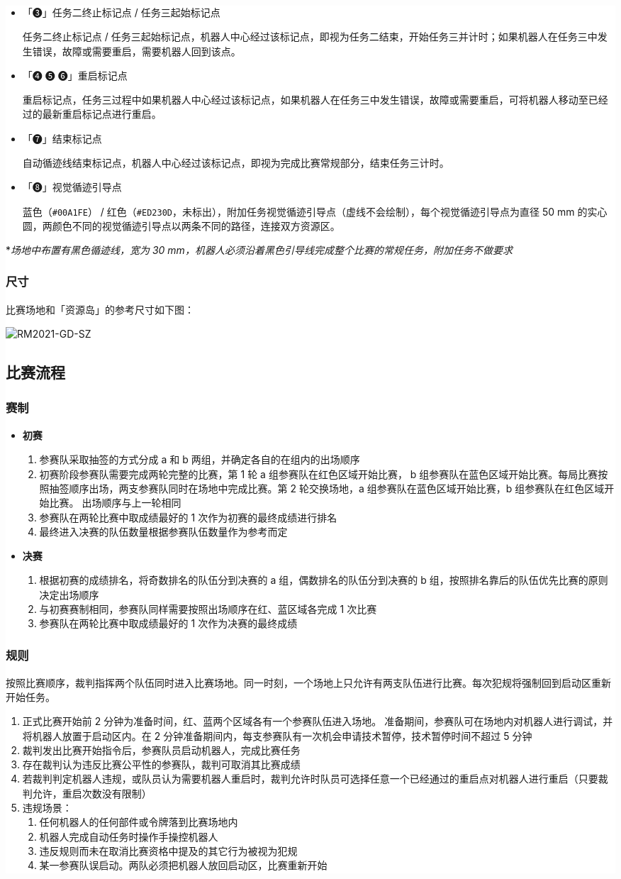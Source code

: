 - 「➌」任务二终止标记点 / 任务三起始标记点

  任务二终止标记点 / 任务三起始标记点，机器人中心经过该标记点，即视为任务二结束，开始任务三并计时；如果机器人在任务三中发生错误，故障或需要重启，需要机器人回到该点。

- 「➍ ➎ ➏」重启标记点

  重启标记点，任务三过程中如果机器人中心经过该标记点，如果机器人在任务三中发生错误，故障或需要重启，可将机器人移动至已经过的最新重启标记点进行重启。

- 「➐」结束标记点

  自动循迹线结束标记点，机器人中心经过该标记点，即视为完成比赛常规部分，结束任务三计时。

- 「➑」视觉循迹引导点

  蓝色（`#00A1FE`） / 红色（`#ED230D`，未标出），附加任务视觉循迹引导点（虚线不会绘制），每个视觉循迹引导点为直径 50 mm 的实心圆，两颜色不同的视觉循迹引导点以两条不同的路径，连接双方资源区。

**场地中布置有黑色循迹线，宽为 30 mm，机器人必须沿着黑色引导线完成整个比赛的常规任务，附加任务不做要求*

### 尺寸

比赛场地和「资源岛」的参考尺寸如下图：

![RM2021-GD-SZ](https://cdn.jsdelivr.net/gh/iChizer0/RM-TC-2021/docs/public/imgs/RM2021-GD-SZ.png)

## 比赛流程

### 赛制

- **初赛**

   1. 参赛队采取抽签的方式分成 a 和 b 两组，并确定各自的在组内的出场顺序
   2. 初赛阶段参赛队需要完成两轮完整的比赛，第 1 轮 a 组参赛队在红色区域开始比赛， b 组参赛队在蓝色区域开始比赛。每局比赛按照抽签顺序出场，两支参赛队同时在场地中完成比赛。第 2 轮交换场地，a 组参赛队在蓝色区域开始比赛，b 组参赛队在红色区域开始比赛。 出场顺序与上一轮相同
   3. 参赛队在两轮比赛中取成绩最好的 1 次作为初赛的最终成绩进行排名
   4. 最终进入决赛的队伍数量根据参赛队伍数量作为参考而定

- **决赛**

   1. 根据初赛的成绩排名，将奇数排名的队伍分到决赛的 a 组，偶数排名的队伍分到决赛的 b 组，按照排名靠后的队伍优先比赛的原则决定出场顺序
   2. 与初赛赛制相同，参赛队同样需要按照出场顺序在红、蓝区域各完成 1 次比赛
   3. 参赛队在两轮比赛中取成绩最好的 1 次作为决赛的最终成绩

### 规则

按照比赛顺序，裁判指挥两个队伍同时进入比赛场地。同一时刻，一个场地上只允许有两支队伍进行比赛。每次犯规将强制回到启动区重新开始任务。

1. 正式比赛开始前 2 分钟为准备时间，红、蓝两个区域各有一个参赛队伍进入场地。 准备期间，参赛队可在场地内对机器人进行调试，并将机器人放置于启动区内。在 2 分钟准备期间内，每支参赛队有一次机会申请技术暂停，技术暂停时间不超过 5 分钟
2. 裁判发出比赛开始指令后，参赛队员启动机器人，完成比赛任务
3. 存在裁判认为违反比赛公平性的参赛队，裁判可取消其比赛成绩
4. 若裁判判定机器人违规，或队员认为需要机器人重启时，裁判允许时队员可选择任意一个已经通过的重启点对机器人进行重启（只要裁判允许，重启次数没有限制）
5. 违规场景：
   1. 任何机器人的任何部件或令牌落到比赛场地内
   2. 机器人完成自动任务时操作手操控机器人
   3. 违反规则而未在取消比赛资格中提及的其它行为被视为犯规
   4. 某一参赛队误启动。两队必须把机器人放回启动区，比赛重新开始
